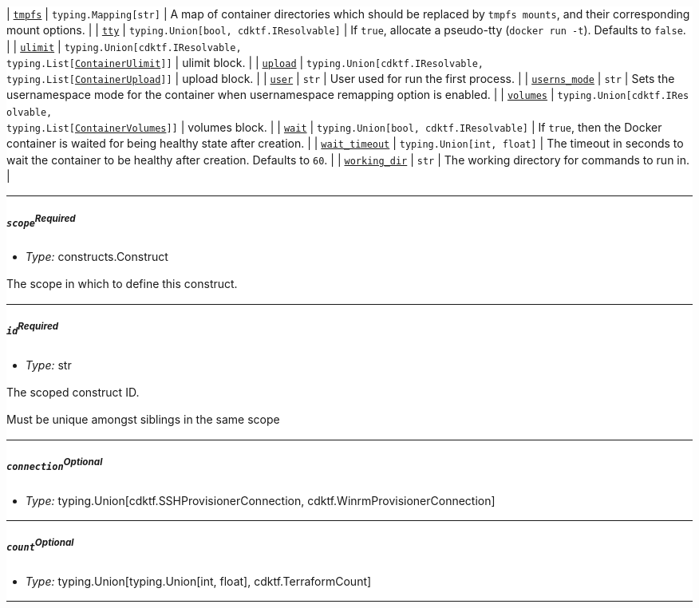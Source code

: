| <code><a href="#@cdktf/provider-docker.container.Container.Initializer.parameter.tmpfs">tmpfs</a></code> | <code>typing.Mapping[str]</code> | A map of container directories which should be replaced by `tmpfs mounts`, and their corresponding mount options. |
| <code><a href="#@cdktf/provider-docker.container.Container.Initializer.parameter.tty">tty</a></code> | <code>typing.Union[bool, cdktf.IResolvable]</code> | If `true`, allocate a pseudo-tty (`docker run -t`). Defaults to `false`. |
| <code><a href="#@cdktf/provider-docker.container.Container.Initializer.parameter.ulimit">ulimit</a></code> | <code>typing.Union[cdktf.IResolvable, typing.List[<a href="#@cdktf/provider-docker.container.ContainerUlimit">ContainerUlimit</a>]]</code> | ulimit block. |
| <code><a href="#@cdktf/provider-docker.container.Container.Initializer.parameter.upload">upload</a></code> | <code>typing.Union[cdktf.IResolvable, typing.List[<a href="#@cdktf/provider-docker.container.ContainerUpload">ContainerUpload</a>]]</code> | upload block. |
| <code><a href="#@cdktf/provider-docker.container.Container.Initializer.parameter.user">user</a></code> | <code>str</code> | User used for run the first process. |
| <code><a href="#@cdktf/provider-docker.container.Container.Initializer.parameter.usernsMode">userns_mode</a></code> | <code>str</code> | Sets the usernamespace mode for the container when usernamespace remapping option is enabled. |
| <code><a href="#@cdktf/provider-docker.container.Container.Initializer.parameter.volumes">volumes</a></code> | <code>typing.Union[cdktf.IResolvable, typing.List[<a href="#@cdktf/provider-docker.container.ContainerVolumes">ContainerVolumes</a>]]</code> | volumes block. |
| <code><a href="#@cdktf/provider-docker.container.Container.Initializer.parameter.wait">wait</a></code> | <code>typing.Union[bool, cdktf.IResolvable]</code> | If `true`, then the Docker container is waited for being healthy state after creation. |
| <code><a href="#@cdktf/provider-docker.container.Container.Initializer.parameter.waitTimeout">wait_timeout</a></code> | <code>typing.Union[int, float]</code> | The timeout in seconds to wait the container to be healthy after creation. Defaults to `60`. |
| <code><a href="#@cdktf/provider-docker.container.Container.Initializer.parameter.workingDir">working_dir</a></code> | <code>str</code> | The working directory for commands to run in. |

---

##### `scope`<sup>Required</sup> <a name="scope" id="@cdktf/provider-docker.container.Container.Initializer.parameter.scope"></a>

- *Type:* constructs.Construct

The scope in which to define this construct.

---

##### `id`<sup>Required</sup> <a name="id" id="@cdktf/provider-docker.container.Container.Initializer.parameter.id"></a>

- *Type:* str

The scoped construct ID.

Must be unique amongst siblings in the same scope

---

##### `connection`<sup>Optional</sup> <a name="connection" id="@cdktf/provider-docker.container.Container.Initializer.parameter.connection"></a>

- *Type:* typing.Union[cdktf.SSHProvisionerConnection, cdktf.WinrmProvisionerConnection]

---

##### `count`<sup>Optional</sup> <a name="count" id="@cdktf/provider-docker.container.Container.Initializer.parameter.count"></a>

- *Type:* typing.Union[typing.Union[int, float], cdktf.TerraformCount]

---